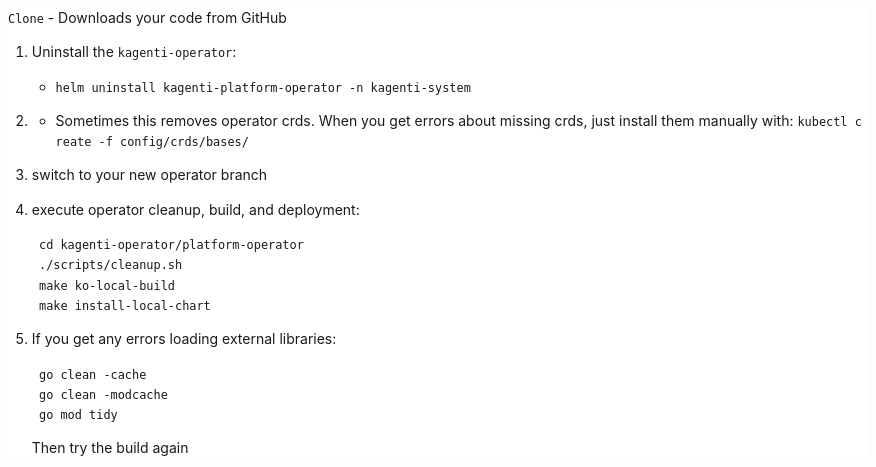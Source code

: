 ```Clone``` - Downloads your code from GitHub
1. Uninstall the `kagenti-operator`:

   * ```console
     helm uninstall kagenti-platform-operator -n kagenti-system
     ```

1. * Sometimes this removes operator crds. When you get errors about missing crds,
     just install them manually with: `kubectl create -f config/crds/bases/`

1. switch to your new operator branch
1. execute operator cleanup, build, and deployment:

    ```console
     cd kagenti-operator/platform-operator
     ./scripts/cleanup.sh
     make ko-local-build
     make install-local-chart
    ```

1. If you get any errors loading external libraries:

    ```console
     go clean -cache
     go clean -modcache
     go mod tidy
    ```

      Then try the build again
